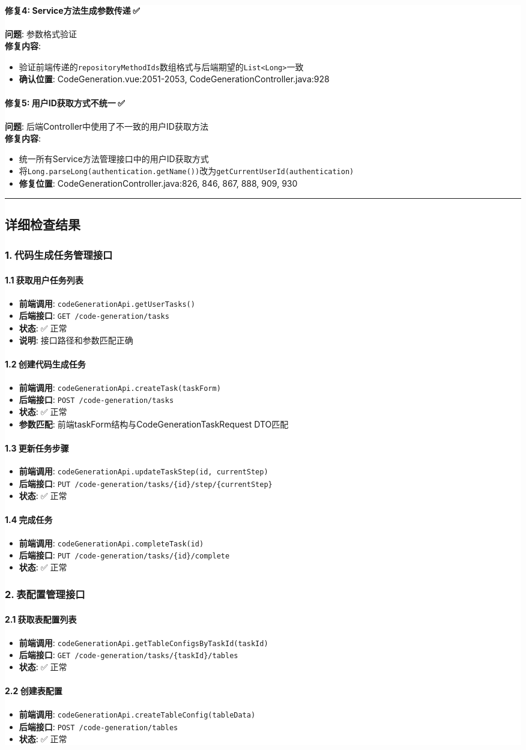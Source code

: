 #### 修复4: Service方法生成参数传递 ✅
**问题**: 参数格式验证  
**修复内容**:
- 验证前端传递的`repositoryMethodIds`数组格式与后端期望的`List<Long>`一致
- **确认位置**: CodeGeneration.vue:2051-2053, CodeGenerationController.java:928

#### 修复5: 用户ID获取方式不统一 ✅
**问题**: 后端Controller中使用了不一致的用户ID获取方法  
**修复内容**:
- 统一所有Service方法管理接口中的用户ID获取方式
- 将`Long.parseLong(authentication.getName())`改为`getCurrentUserId(authentication)`
- **修复位置**: CodeGenerationController.java:826, 846, 867, 888, 909, 930

---

## 详细检查结果

### 1. 代码生成任务管理接口

#### 1.1 获取用户任务列表
- **前端调用**: `codeGenerationApi.getUserTasks()`
- **后端接口**: `GET /code-generation/tasks`
- **状态**: ✅ 正常
- **说明**: 接口路径和参数匹配正确

#### 1.2 创建代码生成任务
- **前端调用**: `codeGenerationApi.createTask(taskForm)`
- **后端接口**: `POST /code-generation/tasks`
- **状态**: ✅ 正常
- **参数匹配**: 前端taskForm结构与CodeGenerationTaskRequest DTO匹配

#### 1.3 更新任务步骤
- **前端调用**: `codeGenerationApi.updateTaskStep(id, currentStep)`
- **后端接口**: `PUT /code-generation/tasks/{id}/step/{currentStep}`
- **状态**: ✅ 正常

#### 1.4 完成任务
- **前端调用**: `codeGenerationApi.completeTask(id)`
- **后端接口**: `PUT /code-generation/tasks/{id}/complete`
- **状态**: ✅ 正常

### 2. 表配置管理接口

#### 2.1 获取表配置列表
- **前端调用**: `codeGenerationApi.getTableConfigsByTaskId(taskId)`
- **后端接口**: `GET /code-generation/tasks/{taskId}/tables`
- **状态**: ✅ 正常

#### 2.2 创建表配置
- **前端调用**: `codeGenerationApi.createTableConfig(tableData)`
- **后端接口**: `POST /code-generation/tables`
- **状态**: ✅ 正常
